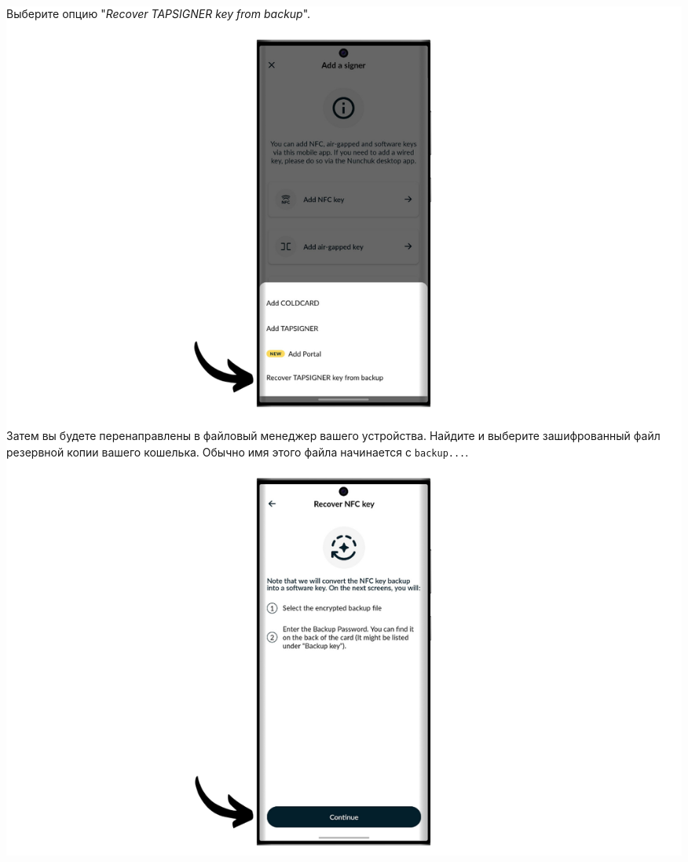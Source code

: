 Выберите опцию "*Recover TAPSIGNER key from backup*".

![TAPSIGNER NUNCHUK](assets/notext/51.webp)

Затем вы будете перенаправлены в файловый менеджер вашего устройства. Найдите и выберите зашифрованный файл резервной копии вашего кошелька. Обычно имя этого файла начинается с `backup...`.

![TAPSIGNER NUNCHUK](assets/notext/52.webp)
